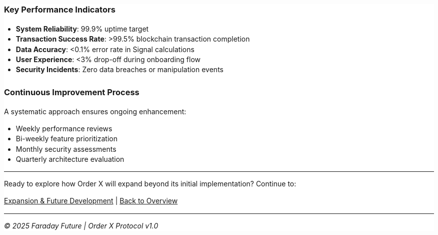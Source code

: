 ### Key Performance Indicators

- **System Reliability**: 99.9% uptime target
- **Transaction Success Rate**: >99.5% blockchain transaction completion
- **Data Accuracy**: <0.1% error rate in Signal calculations
- **User Experience**: <3% drop-off during onboarding flow
- **Security Incidents**: Zero data breaches or manipulation events

### Continuous Improvement Process

A systematic approach ensures ongoing enhancement:

- Weekly performance reviews
- Bi-weekly feature prioritization
- Monthly security assessments
- Quarterly architecture evaluation

---

Ready to explore how Order X will expand beyond its initial implementation? Continue to:

[Expansion & Future Development](#) | [Back to Overview](#)

---

*© 2025 Faraday Future | Order X Protocol v1.0*